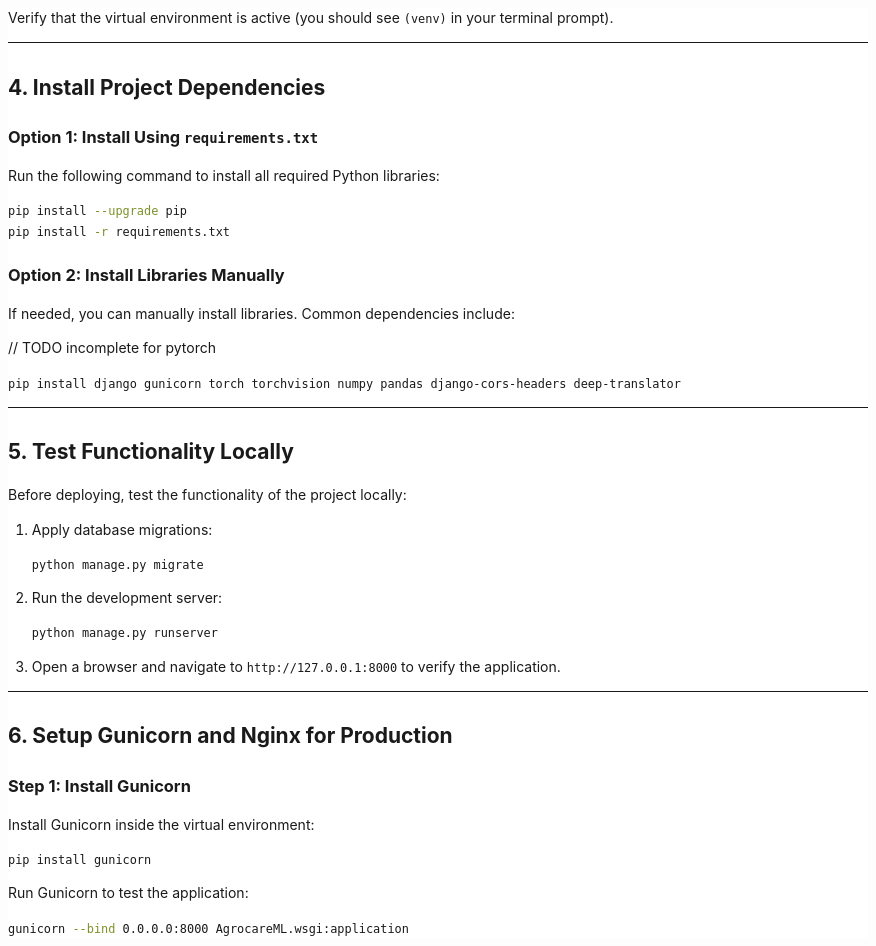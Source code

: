 Verify that the virtual environment is active (you should see `(venv)` in your terminal prompt).

---

## 4. Install Project Dependencies

### Option 1: Install Using `requirements.txt`

Run the following command to install all required Python libraries:

```bash
pip install --upgrade pip
pip install -r requirements.txt
```

### Option 2: Install Libraries Manually

If needed, you can manually install libraries. Common dependencies include:

// TODO incomplete for pytorch

```bash
pip install django gunicorn torch torchvision numpy pandas django-cors-headers deep-translator
```

---

## 5. Test Functionality Locally

Before deploying, test the functionality of the project locally:

1. Apply database migrations:
   ```bash
   python manage.py migrate
   ```
2. Run the development server:
   ```bash
   python manage.py runserver
   ```
3. Open a browser and navigate to `http://127.0.0.1:8000` to verify the application.

---

## 6. Setup Gunicorn and Nginx for Production

### Step 1: Install Gunicorn

Install Gunicorn inside the virtual environment:

```bash
pip install gunicorn
```

Run Gunicorn to test the application:

```bash
gunicorn --bind 0.0.0.0:8000 AgrocareML.wsgi:application
```
